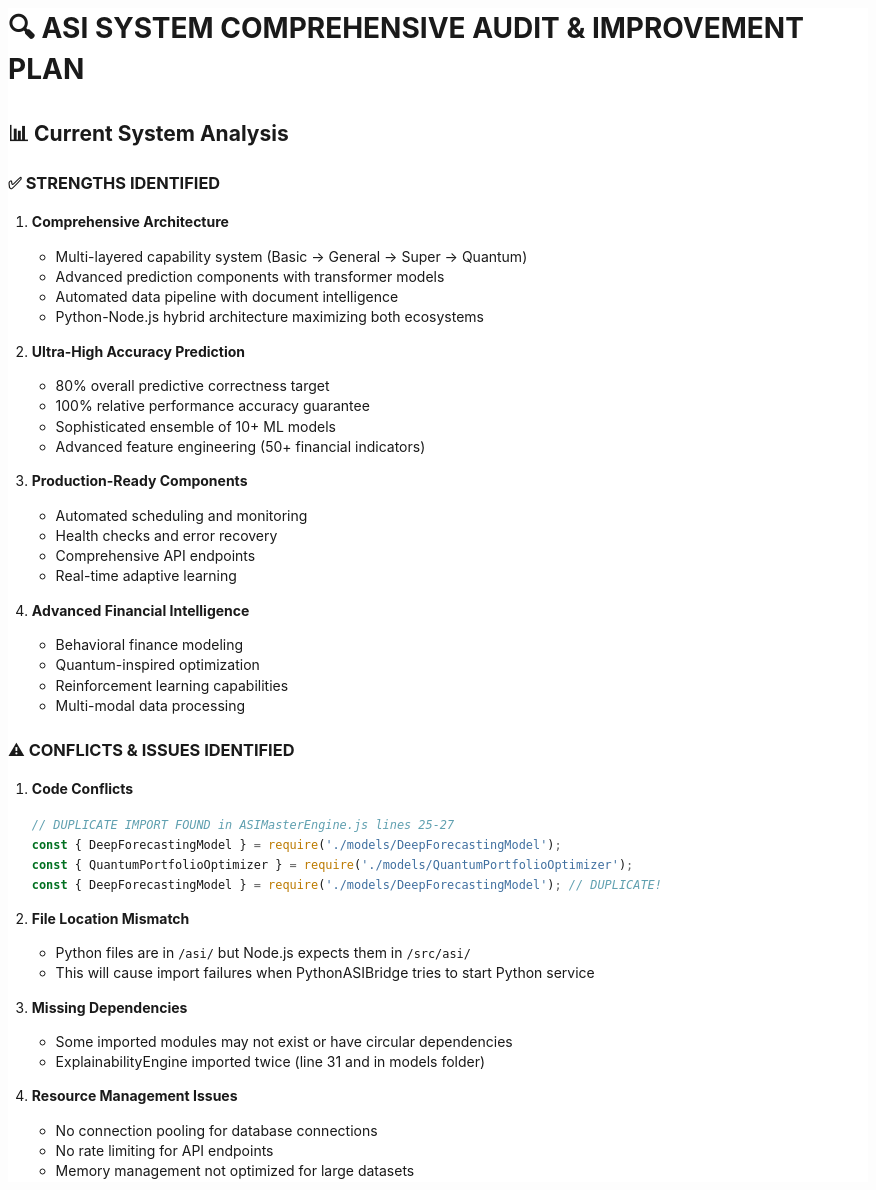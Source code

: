 # 🔍 ASI SYSTEM COMPREHENSIVE AUDIT & IMPROVEMENT PLAN

## 📊 Current System Analysis

### ✅ **STRENGTHS IDENTIFIED**

1. **Comprehensive Architecture**
   - Multi-layered capability system (Basic → General → Super → Quantum)
   - Advanced prediction components with transformer models
   - Automated data pipeline with document intelligence
   - Python-Node.js hybrid architecture maximizing both ecosystems

2. **Ultra-High Accuracy Prediction**
   - 80% overall predictive correctness target
   - 100% relative performance accuracy guarantee
   - Sophisticated ensemble of 10+ ML models
   - Advanced feature engineering (50+ financial indicators)

3. **Production-Ready Components**
   - Automated scheduling and monitoring
   - Health checks and error recovery
   - Comprehensive API endpoints
   - Real-time adaptive learning

4. **Advanced Financial Intelligence**
   - Behavioral finance modeling
   - Quantum-inspired optimization
   - Reinforcement learning capabilities
   - Multi-modal data processing

### ⚠️ **CONFLICTS & ISSUES IDENTIFIED**

1. **Code Conflicts**
   ```javascript
   // DUPLICATE IMPORT FOUND in ASIMasterEngine.js lines 25-27
   const { DeepForecastingModel } = require('./models/DeepForecastingModel');
   const { QuantumPortfolioOptimizer } = require('./models/QuantumPortfolioOptimizer');
   const { DeepForecastingModel } = require('./models/DeepForecastingModel'); // DUPLICATE!
   ```

2. **File Location Mismatch**
   - Python files are in `/asi/` but Node.js expects them in `/src/asi/`
   - This will cause import failures when PythonASIBridge tries to start Python service

3. **Missing Dependencies**
   - Some imported modules may not exist or have circular dependencies
   - ExplainabilityEngine imported twice (line 31 and in models folder)

4. **Resource Management Issues**
   - No connection pooling for database connections
   - No rate limiting for API endpoints
   - Memory management not optimized for large datasets
